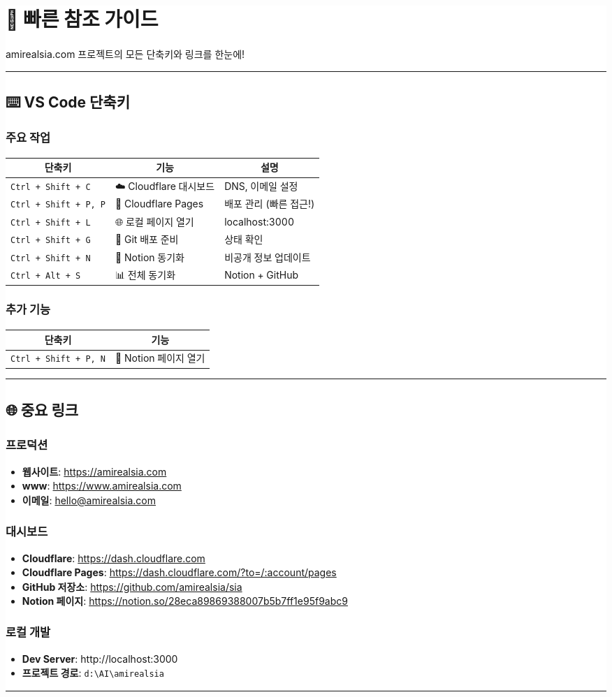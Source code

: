 # 🎯 빠른 참조 가이드

amirealsia.com 프로젝트의 모든 단축키와 링크를 한눈에!

---

## ⌨️ VS Code 단축키

### 주요 작업

| 단축키 | 기능 | 설명 |
|--------|------|------|
| `Ctrl + Shift + C` | ☁️ Cloudflare 대시보드 | DNS, 이메일 설정 |
| `Ctrl + Shift + P, P` | 🚀 Cloudflare Pages | 배포 관리 (빠른 접근!) |
| `Ctrl + Shift + L` | 🌐 로컬 페이지 열기 | localhost:3000 |
| `Ctrl + Shift + G` | 🚀 Git 배포 준비 | 상태 확인 |
| `Ctrl + Shift + N` | 🔄 Notion 동기화 | 비공개 정보 업데이트 |
| `Ctrl + Alt + S` | 📊 전체 동기화 | Notion + GitHub |

### 추가 기능

| 단축키 | 기능 |
|--------|------|
| `Ctrl + Shift + P, N` | 📝 Notion 페이지 열기 |

---

## 🌐 중요 링크

### 프로덕션

- **웹사이트**: https://amirealsia.com
- **www**: https://www.amirealsia.com
- **이메일**: hello@amirealsia.com

### 대시보드

- **Cloudflare**: https://dash.cloudflare.com
- **Cloudflare Pages**: https://dash.cloudflare.com/?to=/:account/pages
- **GitHub 저장소**: https://github.com/amirealsia/sia
- **Notion 페이지**: https://notion.so/28eca89869388007b5b7ff1e95f9abc9

### 로컬 개발

- **Dev Server**: http://localhost:3000
- **프로젝트 경로**: `d:\AI\amirealsia`

---